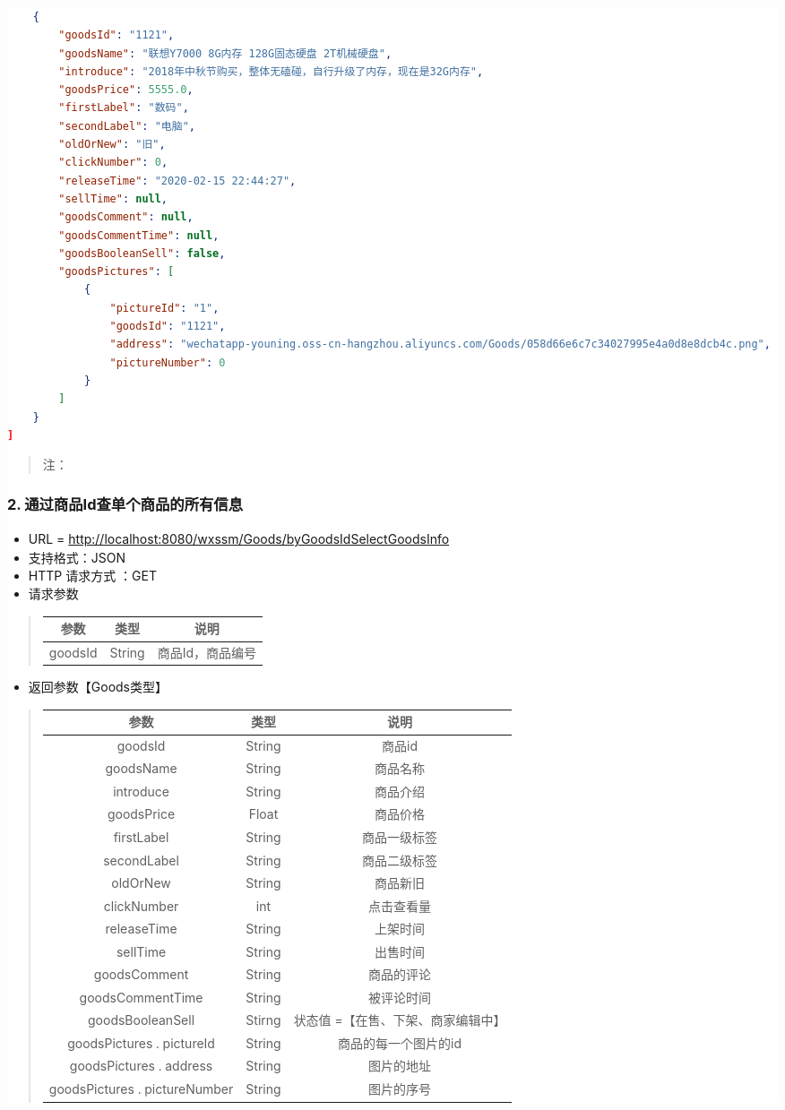 ```JSON
    {
        "goodsId": "1121",
        "goodsName": "联想Y7000 8G内存 128G固态硬盘 2T机械硬盘",
        "introduce": "2018年中秋节购买，整体无磕碰，自行升级了内存，现在是32G内存",
        "goodsPrice": 5555.0,
        "firstLabel": "数码",
        "secondLabel": "电脑",
        "oldOrNew": "旧",
        "clickNumber": 0,
        "releaseTime": "2020-02-15 22:44:27",
        "sellTime": null,
        "goodsComment": null,
        "goodsCommentTime": null,
        "goodsBooleanSell": false,
        "goodsPictures": [
            {
                "pictureId": "1",
                "goodsId": "1121",
                "address": "wechatapp-youning.oss-cn-hangzhou.aliyuncs.com/Goods/058d66e6c7c34027995e4a0d8e8dcb4c.png",
                "pictureNumber": 0
            }
        ]
    }
]
```

> 注：

### 2. 通过商品Id查单个商品的所有信息

+ URL = <http://localhost:8080/wxssm/Goods/byGoodsIdSelectGoodsInfo>
+ 支持格式：JSON
+ HTTP 请求方式 ：GET
+ 请求参数

>参数 | 类型 | 说明
>:-:|:-:|:-:
>goodsId | String | 商品Id，商品编号

+ 返回参数【Goods类型】

>参数 | 类型 | 说明
>:-:|:-:|:-:
>goodsId |String | 商品id
>goodsName |String | 商品名称
>introduce |String | 商品介绍
>goodsPrice |Float | 商品价格
>firstLabel |String | 商品一级标签
>secondLabel |String | 商品二级标签
>oldOrNew |String | 商品新旧
>clickNumber | int | 点击查看量
>releaseTime |String | 上架时间
>sellTime |String | 出售时间
>goodsComment | String | 商品的评论
>goodsCommentTime | String | 被评论时间
>goodsBooleanSell | Stirng |状态值 =【在售、下架、商家编辑中】
>goodsPictures . pictureId | String | 商品的每一个图片的id
>goodsPictures . address | String | 图片的地址
>goodsPictures . pictureNumber | String | 图片的序号
